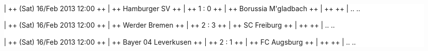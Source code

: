 | ++
(Sat) 16/Feb 2013 12:00  ++
| ++
Hamburger SV  ++
| ++
1 : 0  ++
| ++
Borussia M'gladbach   ++
| ++
   ++
|
.. 
..

| ++
(Sat) 16/Feb 2013 12:00  ++
| ++
Werder Bremen  ++
| ++
2 : 3  ++
| ++
SC Freiburg   ++
| ++
   ++
|
.. 
..

| ++
(Sat) 16/Feb 2013 12:00  ++
| ++
Bayer 04 Leverkusen  ++
| ++
2 : 1  ++
| ++
FC Augsburg   ++
| ++
   ++
|
.. 
..
